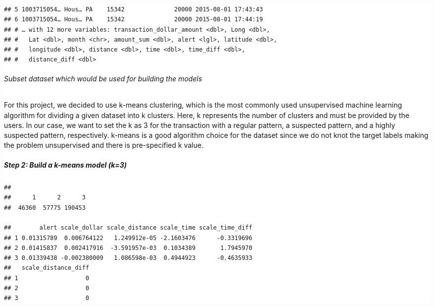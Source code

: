     ## 5 1003715054… Hous… PA    15342              20000 2015-08-01 17:43:43
    ## 6 1003715054… Hous… PA    15342              20000 2015-08-01 17:44:19
    ## # … with 12 more variables: transaction_dollar_amount <dbl>, Long <dbl>,
    ## #   Lat <dbl>, month <chr>, amount_sum <dbl>, alert <lgl>, latitude <dbl>,
    ## #   longitude <dbl>, distance <dbl>, time <dbl>, time_diff <dbl>,
    ## #   distance_diff <dbl>

###### Subset dataset which would be used for building the models

For this project, we decided to use k-means clustering, which is the most commonly used unsupervised machine learning algorithm for dividing a given dataset into k clusters. Here, k represents the number of clusters and must be provided by the users. In our case, we want to set the k as 3 for the transaction with a regular pattern, a suspected pattern, and a highly suspected pattern, respectively. k-means is a good algorithm choice for the dataset since we do not knot the target labels making the problem unsupervised and there is pre-specified k value.

##### Step 2: Build a k-means model (k=3)

    ## 
    ##      1      2      3 
    ##  46360  57775 190453

    ##        alert scale_dollar scale_distance scale_time scale_time_diff
    ## 1 0.01315789  0.006764122   1.249912e-05 -2.1603476      -0.3319696
    ## 2 0.01415837  0.002417916  -3.591957e-03  0.1034389       1.7945970
    ## 3 0.01339438 -0.002380009   1.086598e-03  0.4944923      -0.4635933
    ##   scale_distance_diff
    ## 1                   0
    ## 2                   0
    ## 3                   0
